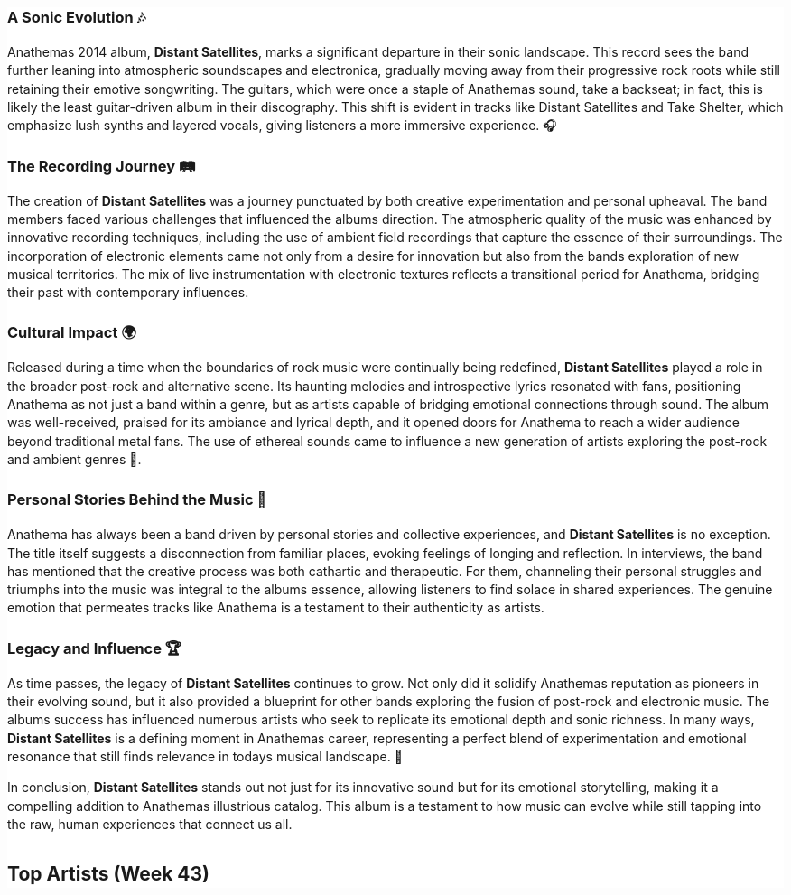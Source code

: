 ### A Sonic Evolution 🎶  
Anathemas 2014 album, **Distant Satellites**, marks a significant departure in their sonic landscape. This record sees the band further leaning into atmospheric soundscapes and electronica, gradually moving away from their progressive rock roots while still retaining their emotive songwriting. The guitars, which were once a staple of Anathemas sound, take a backseat; in fact, this is likely the least guitar-driven album in their discography. This shift is evident in tracks like Distant Satellites and Take Shelter, which emphasize lush synths and layered vocals, giving listeners a more immersive experience. 🎧

### The Recording Journey 🛤️  
The creation of **Distant Satellites** was a journey punctuated by both creative experimentation and personal upheaval. The band members faced various challenges that influenced the albums direction. The atmospheric quality of the music was enhanced by innovative recording techniques, including the use of ambient field recordings that capture the essence of their surroundings. The incorporation of electronic elements came not only from a desire for innovation but also from the bands exploration of new musical territories. The mix of live instrumentation with electronic textures reflects a transitional period for Anathema, bridging their past with contemporary influences. 

### Cultural Impact 🌍  
Released during a time when the boundaries of rock music were continually being redefined, **Distant Satellites** played a role in the broader post-rock and alternative scene. Its haunting melodies and introspective lyrics resonated with fans, positioning Anathema as not just a band within a genre, but as artists capable of bridging emotional connections through sound. The album was well-received, praised for its ambiance and lyrical depth, and it opened doors for Anathema to reach a wider audience beyond traditional metal fans. The use of ethereal sounds came to influence a new generation of artists exploring the post-rock and ambient genres 🌌.

### Personal Stories Behind the Music 💫  
Anathema has always been a band driven by personal stories and collective experiences, and **Distant Satellites** is no exception. The title itself suggests a disconnection from familiar places, evoking feelings of longing and reflection. In interviews, the band has mentioned that the creative process was both cathartic and therapeutic. For them, channeling their personal struggles and triumphs into the music was integral to the albums essence, allowing listeners to find solace in shared experiences. The genuine emotion that permeates tracks like Anathema is a testament to their authenticity as artists.

### Legacy and Influence 🏆  
As time passes, the legacy of **Distant Satellites** continues to grow. Not only did it solidify Anathemas reputation as pioneers in their evolving sound, but it also provided a blueprint for other bands exploring the fusion of post-rock and electronic music. The albums success has influenced numerous artists who seek to replicate its emotional depth and sonic richness. In many ways, **Distant Satellites** is a defining moment in Anathemas career, representing a perfect blend of experimentation and emotional resonance that still finds relevance in todays musical landscape. 🌠

In conclusion, **Distant Satellites** stands out not just for its innovative sound but for its emotional storytelling, making it a compelling addition to Anathemas illustrious catalog. This album is a testament to how music can evolve while still tapping into the raw, human experiences that connect us all.

## Top Artists (Week 43)
